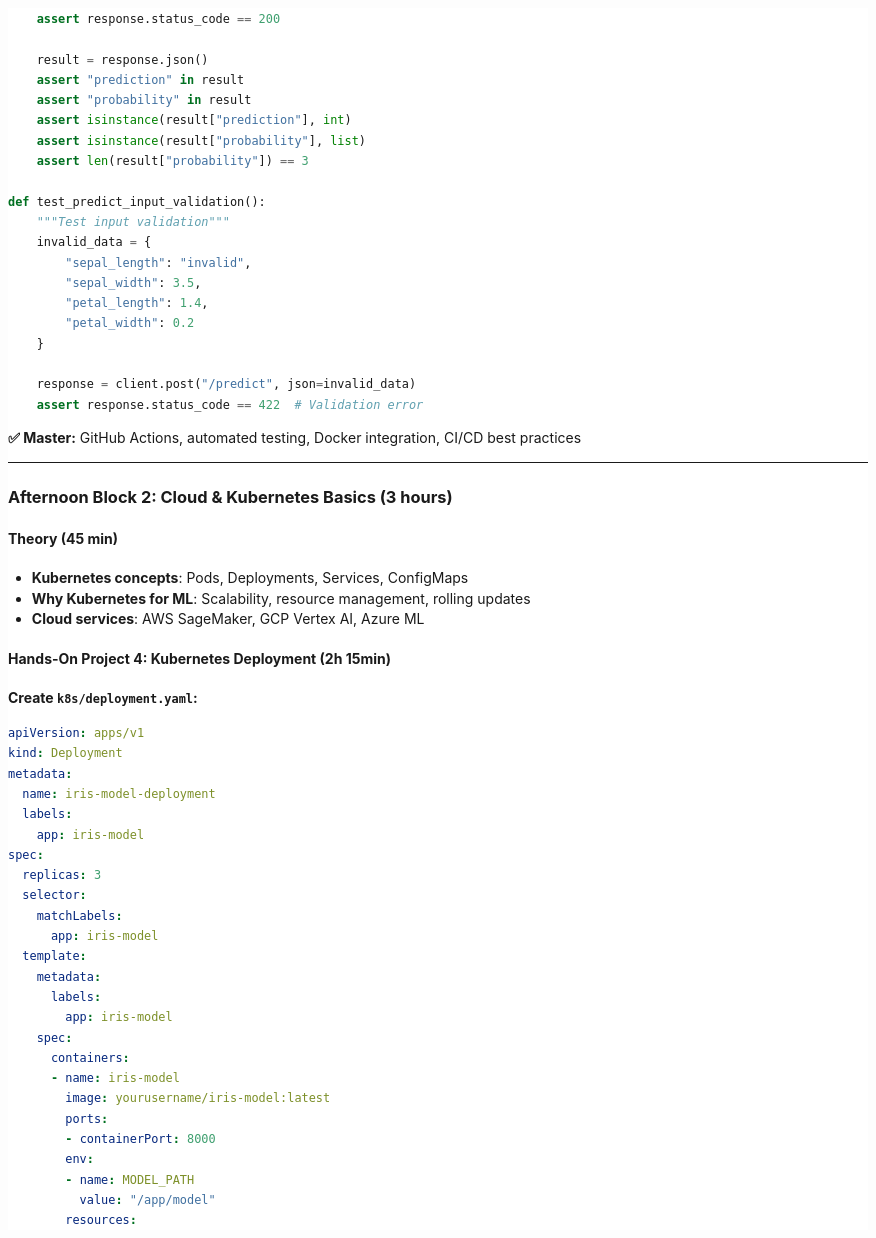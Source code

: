```python
    assert response.status_code == 200
    
    result = response.json()
    assert "prediction" in result
    assert "probability" in result
    assert isinstance(result["prediction"], int)
    assert isinstance(result["probability"], list)
    assert len(result["probability"]) == 3

def test_predict_input_validation():
    """Test input validation"""
    invalid_data = {
        "sepal_length": "invalid",
        "sepal_width": 3.5,
        "petal_length": 1.4,
        "petal_width": 0.2
    }
    
    response = client.post("/predict", json=invalid_data)
    assert response.status_code == 422  # Validation error
```

**✅ Master:** GitHub Actions, automated testing, Docker integration, CI/CD best practices

---

### **Afternoon Block 2: Cloud & Kubernetes Basics (3 hours)**

#### **Theory (45 min)**
- **Kubernetes concepts**: Pods, Deployments, Services, ConfigMaps
- **Why Kubernetes for ML**: Scalability, resource management, rolling updates
- **Cloud services**: AWS SageMaker, GCP Vertex AI, Azure ML

#### **Hands-On Project 4: Kubernetes Deployment (2h 15min)**

**Create `k8s/deployment.yaml`:**
```yaml
apiVersion: apps/v1
kind: Deployment
metadata:
  name: iris-model-deployment
  labels:
    app: iris-model
spec:
  replicas: 3
  selector:
    matchLabels:
      app: iris-model
  template:
    metadata:
      labels:
        app: iris-model
    spec:
      containers:
      - name: iris-model
        image: yourusername/iris-model:latest
        ports:
        - containerPort: 8000
        env:
        - name: MODEL_PATH
          value: "/app/model"
        resources:
```